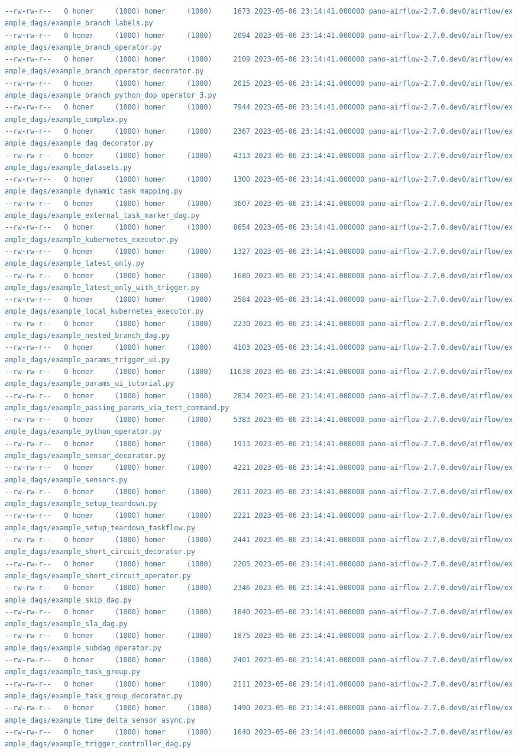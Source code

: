 ```diff
--rw-rw-r--   0 homer     (1000) homer     (1000)     1673 2023-05-06 23:14:41.000000 pano-airflow-2.7.0.dev0/airflow/example_dags/example_branch_labels.py
--rw-rw-r--   0 homer     (1000) homer     (1000)     2094 2023-05-06 23:14:41.000000 pano-airflow-2.7.0.dev0/airflow/example_dags/example_branch_operator.py
--rw-rw-r--   0 homer     (1000) homer     (1000)     2109 2023-05-06 23:14:41.000000 pano-airflow-2.7.0.dev0/airflow/example_dags/example_branch_operator_decorator.py
--rw-rw-r--   0 homer     (1000) homer     (1000)     2015 2023-05-06 23:14:41.000000 pano-airflow-2.7.0.dev0/airflow/example_dags/example_branch_python_dop_operator_3.py
--rw-rw-r--   0 homer     (1000) homer     (1000)     7944 2023-05-06 23:14:41.000000 pano-airflow-2.7.0.dev0/airflow/example_dags/example_complex.py
--rw-rw-r--   0 homer     (1000) homer     (1000)     2367 2023-05-06 23:14:41.000000 pano-airflow-2.7.0.dev0/airflow/example_dags/example_dag_decorator.py
--rw-rw-r--   0 homer     (1000) homer     (1000)     4313 2023-05-06 23:14:41.000000 pano-airflow-2.7.0.dev0/airflow/example_dags/example_datasets.py
--rw-rw-r--   0 homer     (1000) homer     (1000)     1300 2023-05-06 23:14:41.000000 pano-airflow-2.7.0.dev0/airflow/example_dags/example_dynamic_task_mapping.py
--rw-rw-r--   0 homer     (1000) homer     (1000)     3607 2023-05-06 23:14:41.000000 pano-airflow-2.7.0.dev0/airflow/example_dags/example_external_task_marker_dag.py
--rw-rw-r--   0 homer     (1000) homer     (1000)     8654 2023-05-06 23:14:41.000000 pano-airflow-2.7.0.dev0/airflow/example_dags/example_kubernetes_executor.py
--rw-rw-r--   0 homer     (1000) homer     (1000)     1327 2023-05-06 23:14:41.000000 pano-airflow-2.7.0.dev0/airflow/example_dags/example_latest_only.py
--rw-rw-r--   0 homer     (1000) homer     (1000)     1680 2023-05-06 23:14:41.000000 pano-airflow-2.7.0.dev0/airflow/example_dags/example_latest_only_with_trigger.py
--rw-rw-r--   0 homer     (1000) homer     (1000)     2584 2023-05-06 23:14:41.000000 pano-airflow-2.7.0.dev0/airflow/example_dags/example_local_kubernetes_executor.py
--rw-rw-r--   0 homer     (1000) homer     (1000)     2230 2023-05-06 23:14:41.000000 pano-airflow-2.7.0.dev0/airflow/example_dags/example_nested_branch_dag.py
--rw-rw-r--   0 homer     (1000) homer     (1000)     4103 2023-05-06 23:14:41.000000 pano-airflow-2.7.0.dev0/airflow/example_dags/example_params_trigger_ui.py
--rw-rw-r--   0 homer     (1000) homer     (1000)    11638 2023-05-06 23:14:41.000000 pano-airflow-2.7.0.dev0/airflow/example_dags/example_params_ui_tutorial.py
--rw-rw-r--   0 homer     (1000) homer     (1000)     2834 2023-05-06 23:14:41.000000 pano-airflow-2.7.0.dev0/airflow/example_dags/example_passing_params_via_test_command.py
--rw-rw-r--   0 homer     (1000) homer     (1000)     5383 2023-05-06 23:14:41.000000 pano-airflow-2.7.0.dev0/airflow/example_dags/example_python_operator.py
--rw-rw-r--   0 homer     (1000) homer     (1000)     1913 2023-05-06 23:14:41.000000 pano-airflow-2.7.0.dev0/airflow/example_dags/example_sensor_decorator.py
--rw-rw-r--   0 homer     (1000) homer     (1000)     4221 2023-05-06 23:14:41.000000 pano-airflow-2.7.0.dev0/airflow/example_dags/example_sensors.py
--rw-rw-r--   0 homer     (1000) homer     (1000)     2011 2023-05-06 23:14:41.000000 pano-airflow-2.7.0.dev0/airflow/example_dags/example_setup_teardown.py
--rw-rw-r--   0 homer     (1000) homer     (1000)     2221 2023-05-06 23:14:41.000000 pano-airflow-2.7.0.dev0/airflow/example_dags/example_setup_teardown_taskflow.py
--rw-rw-r--   0 homer     (1000) homer     (1000)     2441 2023-05-06 23:14:41.000000 pano-airflow-2.7.0.dev0/airflow/example_dags/example_short_circuit_decorator.py
--rw-rw-r--   0 homer     (1000) homer     (1000)     2205 2023-05-06 23:14:41.000000 pano-airflow-2.7.0.dev0/airflow/example_dags/example_short_circuit_operator.py
--rw-rw-r--   0 homer     (1000) homer     (1000)     2346 2023-05-06 23:14:41.000000 pano-airflow-2.7.0.dev0/airflow/example_dags/example_skip_dag.py
--rw-rw-r--   0 homer     (1000) homer     (1000)     1840 2023-05-06 23:14:41.000000 pano-airflow-2.7.0.dev0/airflow/example_dags/example_sla_dag.py
--rw-rw-r--   0 homer     (1000) homer     (1000)     1875 2023-05-06 23:14:41.000000 pano-airflow-2.7.0.dev0/airflow/example_dags/example_subdag_operator.py
--rw-rw-r--   0 homer     (1000) homer     (1000)     2401 2023-05-06 23:14:41.000000 pano-airflow-2.7.0.dev0/airflow/example_dags/example_task_group.py
--rw-rw-r--   0 homer     (1000) homer     (1000)     2111 2023-05-06 23:14:41.000000 pano-airflow-2.7.0.dev0/airflow/example_dags/example_task_group_decorator.py
--rw-rw-r--   0 homer     (1000) homer     (1000)     1490 2023-05-06 23:14:41.000000 pano-airflow-2.7.0.dev0/airflow/example_dags/example_time_delta_sensor_async.py
--rw-rw-r--   0 homer     (1000) homer     (1000)     1640 2023-05-06 23:14:41.000000 pano-airflow-2.7.0.dev0/airflow/example_dags/example_trigger_controller_dag.py
```